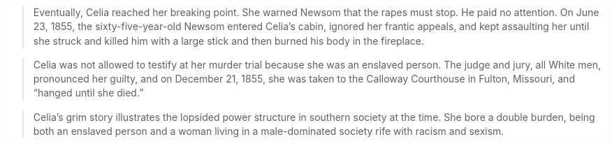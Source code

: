 > Eventually, Celia reached her breaking point. She warned Newsom that the rapes must stop. He paid no attention. On June 23, 1855, the sixty-five-year-old Newsom entered Celia’s cabin, ignored her frantic appeals, and kept assaulting her until she struck and killed him with a large stick and then burned his body in the fireplace.

> Celia was not allowed to testify at her murder trial because she was an enslaved person. The judge and jury, all White men, pronounced her guilty, and on December 21, 1855, she was taken to the Calloway Courthouse in Fulton, Missouri, and “hanged until she died.”

> Celia’s grim story illustrates the lopsided power structure in southern society at the time. She bore a double burden, being both an enslaved person and a woman living in a male-dominated society rife with racism and sexism.